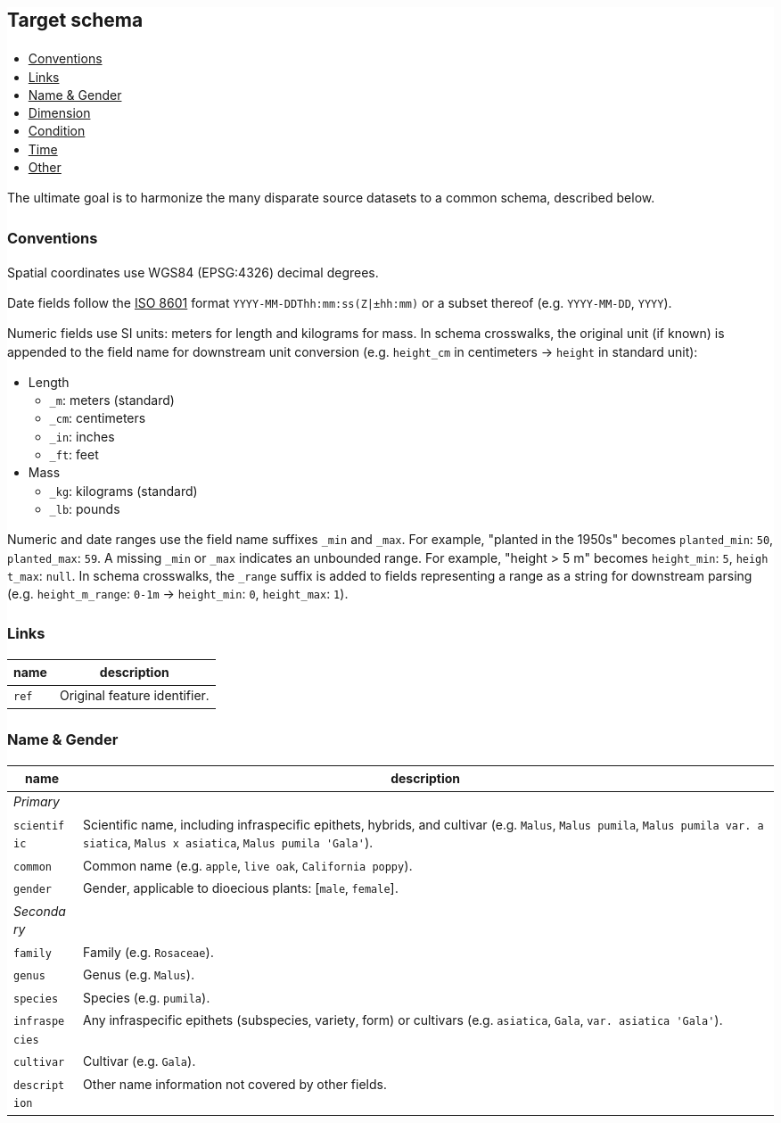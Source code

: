 ## Target schema

- [Conventions](#conventions)
- [Links](#links)
- [Name & Gender](#name-&-gender)
- [Dimension](#dimension)
- [Condition](#condition)
- [Time](#time)
- [Other](#other)

The ultimate goal is to harmonize the many disparate source datasets to a common schema, described below.

### Conventions

Spatial coordinates use WGS84 (EPSG:4326) decimal degrees.

Date fields follow the [ISO 8601](https://en.wikipedia.org/wiki/ISO_8601) format `YYYY-MM-DDThh:mm:ss(Z|±hh:mm)` or a subset thereof (e.g. `YYYY-MM-DD`, `YYYY`).

Numeric fields use SI units: meters for length and kilograms for mass. In schema crosswalks, the original unit (if known) is appended to the field name for downstream unit conversion (e.g. `height_cm` in centimeters -> `height` in standard unit):

- Length
  - `_m`: meters (standard)
  - `_cm`: centimeters
  - `_in`: inches
  - `_ft`: feet
- Mass
  - `_kg`: kilograms (standard)
  - `_lb`: pounds

Numeric and date ranges use the field name suffixes `_min` and `_max`. For example, "planted in the 1950s" becomes `planted_min`: `50`, `planted_max`: `59`. A missing `_min` or `_max` indicates an unbounded range. For example, "height > 5 m" becomes `height_min`: `5`, `height_max`: `null`. In schema crosswalks, the `_range` suffix is added to fields representing a range as a string for downstream parsing (e.g. `height_m_range`: `0-1m` -> `height_min`: `0`, `height_max`: `1`).

### Links

| name | description |
| -- | -- |
`ref` | Original feature identifier.

### Name & Gender

| name | description |
| -- | -- |
| *Primary* | |
`scientific` | Scientific name, including infraspecific epithets, hybrids, and cultivar (e.g. `Malus`, `Malus pumila`, `Malus pumila var. asiatica`, `Malus x asiatica`, `Malus pumila 'Gala'`).
`common` | Common name (e.g. `apple`, `live oak`, `California poppy`).
`gender` | Gender, applicable to dioecious plants: [`male`, `female`].
| *Secondary* | |
`family` | Family (e.g. `Rosaceae`).
`genus` | Genus (e.g. `Malus`).
`species` | Species (e.g. `pumila`).
`infraspecies` | Any infraspecific epithets (subspecies, variety, form) or cultivars (e.g. `asiatica`, `Gala`, `var. asiatica 'Gala'`).
`cultivar` | Cultivar (e.g. `Gala`).
`description` | Other name information not covered by other fields.
